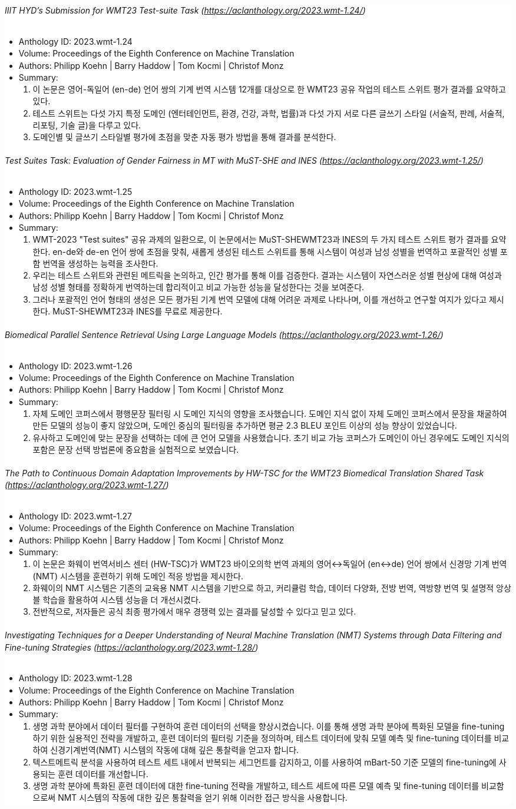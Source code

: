 ###### IIIT HYD’s Submission for WMT23 Test-suite Task (https://aclanthology.org/2023.wmt-1.24/)
- Anthology ID: 2023.wmt-1.24 
- Volume: Proceedings of the Eighth Conference on Machine Translation 
- Authors: Philipp Koehn | Barry Haddow | Tom Kocmi | Christof Monz 
- Summary: 
    1. 이 논문은 영어-독일어 (en-de) 언어 쌍의 기계 번역 시스템 12개를 대상으로 한 WMT23 공유 작업의 테스트 스위트 평가 결과를 요약하고 있다.
    2. 테스트 스위트는 다섯 가지 특정 도메인 (엔터테인먼트, 환경, 건강, 과학, 법률)과 다섯 가지 서로 다른 글쓰기 스타일 (서술적, 판례, 서술적, 리포팅, 기술 글)을 다루고 있다.
    3. 도메인별 및 글쓰기 스타일별 평가에 초점을 맞춘 자동 평가 방법을 통해 결과를 분석한다.

###### Test Suites Task: Evaluation of Gender Fairness in MT with MuST-SHE and INES (https://aclanthology.org/2023.wmt-1.25/)
- Anthology ID: 2023.wmt-1.25 
- Volume: Proceedings of the Eighth Conference on Machine Translation 
- Authors: Philipp Koehn | Barry Haddow | Tom Kocmi | Christof Monz 
- Summary: 
    1. WMT-2023 "Test suites" 공유 과제의 일환으로, 이 논문에서는 MuST-SHEWMT23과 INES의 두 가지 테스트 스위트 평가 결과를 요약한다. en-de와 de-en 언어 쌍에 초점을 맞춰, 새롭게 생성된 테스트 스위트를 통해 시스템이 여성과 남성 성별을 번역하고 포괄적인 성별 포함 번역을 생성하는 능력을 조사한다.
    2. 우리는 테스트 스위트와 관련된 메트릭을 논의하고, 인간 평가를 통해 이를 검증한다. 결과는 시스템이 자연스러운 성별 현상에 대해 여성과 남성 성별 형태를 정확하게 번역하는데 합리적이고 비교 가능한 성능을 달성한다는 것을 보여준다.
    3. 그러나 포괄적인 언어 형태의 생성은 모든 평가된 기계 번역 모델에 대해 어려운 과제로 나타나며, 이를 개선하고 연구할 여지가 있다고 제시한다. MuST-SHEWMT23과 INES를 무료로 제공한다.

###### Biomedical Parallel Sentence Retrieval Using Large Language Models (https://aclanthology.org/2023.wmt-1.26/)
- Anthology ID: 2023.wmt-1.26 
- Volume: Proceedings of the Eighth Conference on Machine Translation 
- Authors: Philipp Koehn | Barry Haddow | Tom Kocmi | Christof Monz 
- Summary: 
    1. 자체 도메인 코퍼스에서 평행문장 필터링 시 도메인 지식의 영향을 조사했습니다. 도메인 지식 없이 자체 도메인 코퍼스에서 문장을 채굴하여 만든 모델의 성능이 좋지 않았으며, 도메인 중심의 필터링을 추가하면 평균 2.3 BLEU 포인트 이상의 성능 향상이 있었습니다. 
    2. 유사하고 도메인에 맞는 문장을 선택하는 데에 큰 언어 모델을 사용했습니다. 초기 비교 가능 코퍼스가 도메인이 아닌 경우에도 도메인 지식의 포함은 문장 선택 방법론에 중요함을 실험적으로 보였습니다.

###### The Path to Continuous Domain Adaptation Improvements by HW-TSC for the WMT23 Biomedical Translation Shared Task (https://aclanthology.org/2023.wmt-1.27/)
- Anthology ID: 2023.wmt-1.27 
- Volume: Proceedings of the Eighth Conference on Machine Translation 
- Authors: Philipp Koehn | Barry Haddow | Tom Kocmi | Christof Monz 
- Summary: 
    1. 이 논문은 화웨이 번역서비스 센터 (HW-TSC)가 WMT23 바이오의학 번역 과제의 영어↔독일어 (en↔de) 언어 쌍에서 신경망 기계 번역 (NMT) 시스템을 훈련하기 위해 도메인 적응 방법을 제시한다.  
    2. 화웨이의 NMT 시스템은 기존의 교육용 NMT 시스템을 기반으로 하고, 커리큘럼 학습, 데이터 다양화, 전방 번역, 역방향 번역 및 설명적 앙상블 학습을 활용하여 시스템 성능을 더 개선시켰다. 
    3. 전반적으로, 저자들은 공식 최종 평가에서 매우 경쟁력 있는 결과를 달성할 수 있다고 믿고 있다.

###### Investigating Techniques for a Deeper Understanding of Neural Machine Translation (NMT) Systems through Data Filtering and Fine-tuning Strategies (https://aclanthology.org/2023.wmt-1.28/)
- Anthology ID: 2023.wmt-1.28 
- Volume: Proceedings of the Eighth Conference on Machine Translation 
- Authors: Philipp Koehn | Barry Haddow | Tom Kocmi | Christof Monz 
- Summary: 
    1. 생명 과학 분야에서 데이터 필터를 구현하여 훈련 데이터의 선택을 향상시켰습니다. 이를 통해 생명 과학 분야에 특화된 모델을 fine-tuning하기 위한 실용적인 전략을 개발하고, 훈련 데이터의 필터링 기준을 정의하며, 테스트 데이터에 맞춰 모델 예측 및 fine-tuning 데이터를 비교하여 신경기계번역(NMT) 시스템의 작동에 대해 깊은 통찰력을 얻고자 합니다.
    2. 텍스트메트릭 분석을 사용하여 테스트 세트 내에서 반복되는 세그먼트를 감지하고, 이를 사용하여 mBart-50 기준 모델의 fine-tuning에 사용되는 훈련 데이터를 개선합니다.
    3. 생명 과학 분야에 특화된 훈련 데이터에 대한 fine-tuning 전략을 개발하고, 테스트 세트에 따른 모델 예측 및 fine-tuning 데이터를 비교함으로써 NMT 시스템의 작동에 대한 깊은 통찰력을 얻기 위해 이러한 접근 방식을 사용합니다.
